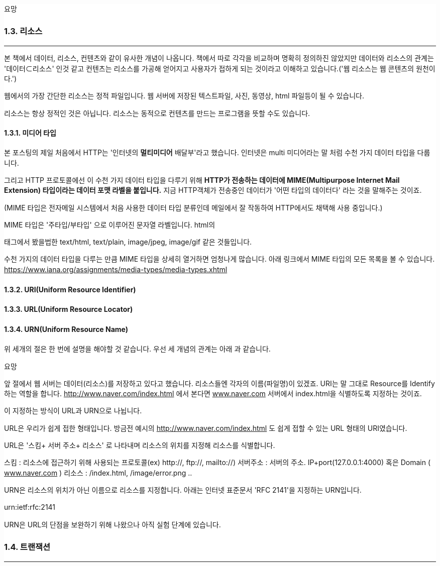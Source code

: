 요망



### 1.3. 리소스

---

본 책에서 데이터, 리소스, 컨텐츠와 같이 유사한 개념이 나옵니다. 책에서 따로 각각을 비교하며 명확히 정의하진 않았지만 데이터와 리소스의 관계는 '데이터⊂리소스' 인것 같고 컨텐츠는 리소스를 가공해 얻어지고 사용자가 접하게 되는 것이라고 이해하고 있습니다.('웹 리소스는 웹 콘텐츠의 원천이다.')


웹에서의 가장 간단한 리소스는 정적 파일입니다. 웹 서버에 저장된 텍스트파일, 사진, 동영상, html 파일등이 될 수 있습니다.

리소스는 항상 정적인 것은 아닙니다. 리소스는 동적으로 컨텐츠를 만드는 프로그램을 뜻할 수도 있습니다. 

#### 1.3.1. 미디어 타입
본 포스팅의 제일 처음에서 HTTP는 '인터넷의 **멀티미디어** 배달부'라고 했습니다. 인터넷은 multi 미디어라는 말 처럼 수천 가지 데이터 타입을 다룹니다.

그리고 HTTP 프로토콜에선 이 수천 가지 데이터 타입을 다루기 위해 **HTTP가 전송하는 데이터에 MIME(Multipurpose Internet Mail Extension) 타입이라는 데이터 포맷 라벨을 붙입니다.**  지금 HTTP객체가 전송중인 데이터가 '어떤 타입의 데이터다' 라는 것을 말해주는 것이죠.

(MIME 타입은 전자메일 시스템에서 처음 사용한 데이터 타입 분류인데 메일에서 잘 작동하여 HTTP에서도 채택해 사용 중입니다.)

MIME 타입은 '주타입/부타입' 으로 이루어진 문자열 라벨입니다. html의 <form>태그에서 봤을법한 text/html, text/plain, image/jpeg, image/gif 같은 것들입니다.

수천 가지의 데이터 타입을 다루는 만큼 MIME 타입을 상세히 열거하면 엄청나게 많습니다. 아래 링크에서 MIME 타입의 모든 목록을 볼 수 있습니다.
https://www.iana.org/assignments/media-types/media-types.xhtml

#### 1.3.2. URI(Uniform Resource Identifier)
#### 1.3.3. URL(Uniform Resource Locator)
#### 1.3.4. URN(Uniform Resource Name)
위 세개의 절은 한 번에 설명을 해야할 것 같습니다. 우선 세 개념의 관계는 아래 과 같습니다.

 요망

앞 절에서 웹 서버는 데이터(리소스)를 저장하고 있다고 했습니다. 리소스들엔 각자의 이름(파일명)이 있겠죠. URI는 말 그대로 Resource를 Identify하는 역할을 합니다. http://www.naver.com/index.html 에서 본다면 www.naver.com 서버에서 index.html을 식별하도록 지정하는 것이죠. 

이 지정하는 방식이 URL과 URN으로 나뉩니다. 

URL은 우리가 쉽게 접한 형태입니다. 방금전 예시의  http://www.naver.com/index.html 도 쉽게 접할 수 있는 URL 형태의 URI였습니다. 

URL은 '스킴+ 서버 주소+ 리소스' 로 나타내며 리소스의 위치를 지정해 리소스를 식별합니다.

스킴 : 리소스에 접근하기 위해 사용되는 프로토콜(ex) http://, ftp://, mailto://)
서버주소 : 서버의 주소. IP+port(127.0.0.1:4000) 혹은 Domain ( www.naver.com )
리소스 : /index.html, /image/error.png ..

URN은 리소스의 위치가 아닌 이름으로 리소스를 지정합니다. 아래는 인터넷 표준문서 'RFC 2141'을 지정하는 URN입니다.

urn:ietf:rfc:2141

URN은 URL의 단점을 보완하기 위해 나왔으나 아직 실험 단계에 있습니다.



### 1.4. 트랜잭션

---